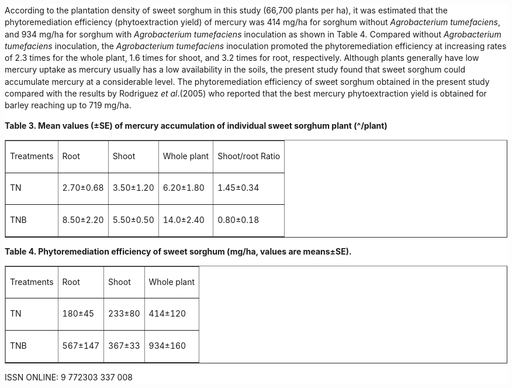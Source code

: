<p><span class="font7">According to the plantation density of sweet sorghum in this study (66,700 plants per ha), it was estimated that the phytoremediation efficiency (phytoextraction yield) of mercury was 414 mg/ha for sorghum without </span><span class="font7" style="font-style:italic;">Agrobacterium tumefaciens</span><span class="font7">, and 934 mg/ha for sorghum with </span><span class="font7" style="font-style:italic;">Agrobacterium tumefaciens</span><span class="font7"> inoculation as shown in Table 4</span><span class="font7" style="font-style:italic;">.</span><span class="font7"> Compared without </span><span class="font7" style="font-style:italic;">Agrobacterium tumefaciens</span><span class="font7"> inoculation, the </span><span class="font7" style="font-style:italic;">Agrobacterium tumefaciens</span><span class="font7"> inoculation promoted the phytoremediation efficiency at increasing rates of 2.3 times for the whole plant, 1.6 times for shoot, and 3.2 times for root, respectively. Although plants generally have low mercury uptake as mercury usually has a low availability in the soils, the present study found that sweet sorghum could accumulate mercury at a considerable level. The phytoremediation efficiency of sweet sorghum obtained in the present study compared with the results by Rodriguez </span><span class="font7" style="font-style:italic;">et al</span><span class="font7">.(2005) who reported that the best mercury phytoextraction yield is obtained for barley reaching up to 719 mg/ha.</span></p>
<p><span class="font6" style="font-weight:bold;">Table 3. Mean values (±SE) of mercury accumulation of individual sweet sorghum plant (</span><span class="font4" style="font-weight:bold;">^</span><span class="font6" style="font-weight:bold;">/plant)</span></p>
<table border="1">
<tr><td style="vertical-align:middle;">
<p><span class="font6">Treatments</span></p></td><td style="vertical-align:middle;">
<p><span class="font6">Root</span></p></td><td style="vertical-align:middle;">
<p><span class="font6">Shoot</span></p></td><td style="vertical-align:middle;">
<p><span class="font6">Whole plant</span></p></td><td style="vertical-align:middle;">
<p><span class="font6">Shoot/root Ratio</span></p></td></tr>
<tr><td style="vertical-align:middle;">
<p><span class="font6">TN</span></p></td><td style="vertical-align:middle;">
<p><span class="font6">2.70±0.68</span></p></td><td style="vertical-align:middle;">
<p><span class="font6">3.50±1.20</span></p></td><td style="vertical-align:middle;">
<p><span class="font6">6.20±1.80</span></p></td><td style="vertical-align:middle;">
<p><span class="font6">1.45±0.34</span></p></td></tr>
<tr><td style="vertical-align:middle;">
<p><span class="font6">TNB</span></p></td><td style="vertical-align:middle;">
<p><span class="font6">8.50±2.20</span></p></td><td style="vertical-align:middle;">
<p><span class="font6">5.50±0.50</span></p></td><td style="vertical-align:middle;">
<p><span class="font6">14.0±2.40</span></p></td><td style="vertical-align:middle;">
<p><span class="font6">0.80±0.18</span></p></td></tr>
</table>
<p><span class="font6" style="font-weight:bold;">Table 4. Phytoremediation efficiency of sweet sorghum (mg/ha, values are means±SE).</span></p>
<table border="1">
<tr><td style="vertical-align:middle;">
<p><span class="font6">Treatments</span></p></td><td style="vertical-align:middle;">
<p><span class="font6">Root</span></p></td><td style="vertical-align:middle;">
<p><span class="font6">Shoot</span></p></td><td style="vertical-align:middle;">
<p><span class="font6">Whole plant</span></p></td></tr>
<tr><td style="vertical-align:top;">
<p><span class="font6">TN</span></p></td><td style="vertical-align:top;">
<p><span class="font6">180±45</span></p></td><td style="vertical-align:top;">
<p><span class="font6">233±80</span></p></td><td style="vertical-align:top;">
<p><span class="font6">414±120</span></p></td></tr>
<tr><td style="vertical-align:middle;">
<p><span class="font6">TNB</span></p></td><td style="vertical-align:middle;">
<p><span class="font6">567±147</span></p></td><td style="vertical-align:middle;">
<p><span class="font6">367±33</span></p></td><td style="vertical-align:middle;">
<p><span class="font6">934±160</span></p></td></tr>
</table>
<p><span class="font1">ISSN ONLINE: 9 772303 337 008</span></p>